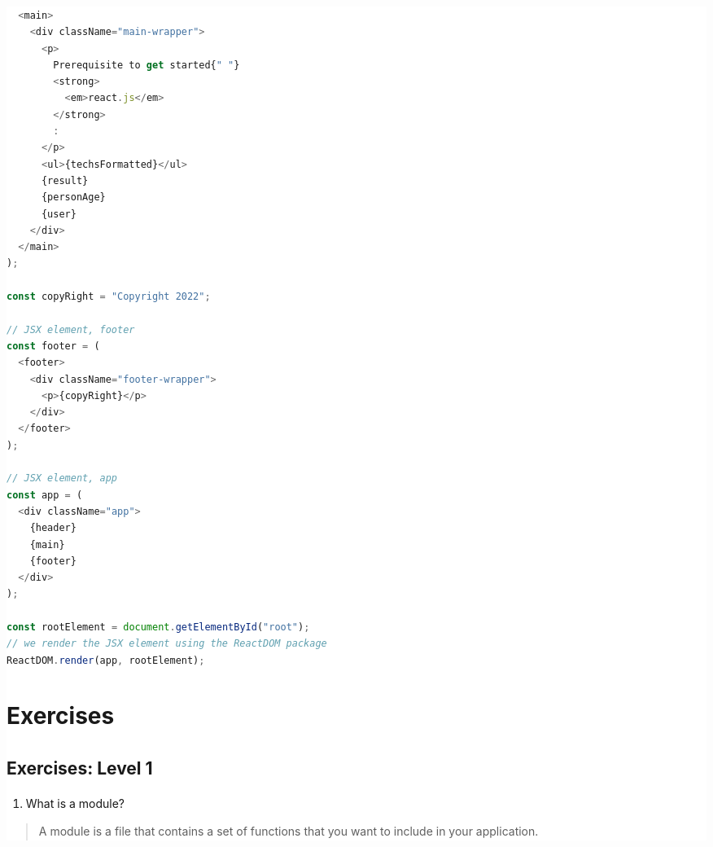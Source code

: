 ```js
  <main>
    <div className="main-wrapper">
      <p>
        Prerequisite to get started{" "}
        <strong>
          <em>react.js</em>
        </strong>
        :
      </p>
      <ul>{techsFormatted}</ul>
      {result}
      {personAge}
      {user}
    </div>
  </main>
);

const copyRight = "Copyright 2022";

// JSX element, footer
const footer = (
  <footer>
    <div className="footer-wrapper">
      <p>{copyRight}</p>
    </div>
  </footer>
);

// JSX element, app
const app = (
  <div className="app">
    {header}
    {main}
    {footer}
  </div>
);

const rootElement = document.getElementById("root");
// we render the JSX element using the ReactDOM package
ReactDOM.render(app, rootElement);
```

# Exercises

## Exercises: Level 1

1. What is a module?

> A module is a file that contains a set of functions that you want to include in your application.
